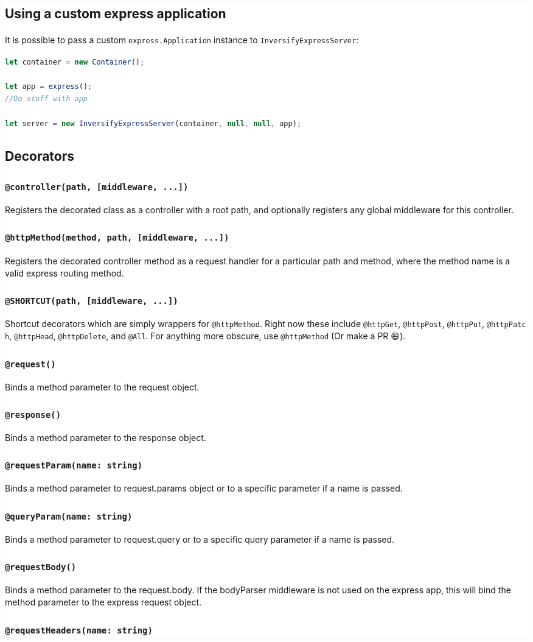 ## Using a custom express application

It is possible to pass a custom `express.Application` instance to `InversifyExpressServer`:

```ts
let container = new Container();

let app = express();
//Do stuff with app

let server = new InversifyExpressServer(container, null, null, app);
```

## Decorators

### `@controller(path, [middleware, ...])`

Registers the decorated class as a controller with a root path, and optionally registers any global middleware for this controller.

### `@httpMethod(method, path, [middleware, ...])`

Registers the decorated controller method as a request handler for a particular path and method, where the method name is a valid express routing method.

### `@SHORTCUT(path, [middleware, ...])`

Shortcut decorators which are simply wrappers for `@httpMethod`. Right now these include `@httpGet`, `@httpPost`, `@httpPut`, `@httpPatch`, `@httpHead`, `@httpDelete`, and `@All`. For anything more obscure, use `@httpMethod` (Or make a PR :smile:).

### `@request()`

Binds a method parameter to the request object.

### `@response()`

Binds a method parameter to the response object.

### `@requestParam(name: string)`

Binds a method parameter to request.params object or to a specific parameter if a name is passed.

### `@queryParam(name: string)`

Binds a method parameter to request.query or to a specific query parameter if a name is passed.

### `@requestBody()`

Binds a method parameter to the request.body. If the bodyParser middleware is not used on the express app, this will bind the method parameter to the express request object.

### `@requestHeaders(name: string)`
